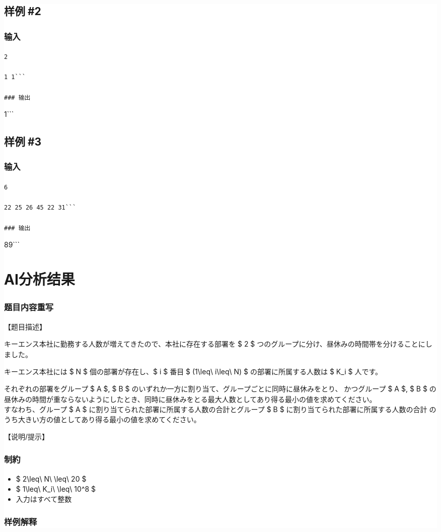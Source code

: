 ## 样例 #2

### 输入

```
2

1 1```

### 输出

```
1```

## 样例 #3

### 输入

```
6

22 25 26 45 22 31```

### 输出

```
89```

# AI分析结果

### 题目内容重写

【题目描述】

キーエンス本社に勤務する人数が増えてきたので、本社に存在する部署を $ 2 $ つのグループに分け、昼休みの時間帯を分けることにしました。

キーエンス本社には $ N $ 個の部署が存在し、$ i $ 番目 $ (1\leq\ i\leq\ N) $ の部署に所属する人数は $ K_i $ 人です。

それぞれの部署をグループ $ A $, $ B $ のいずれか一方に割り当て、グループごとに同時に昼休みをとり、 かつグループ $ A $, $ B $ の昼休みの時間が重ならないようにしたとき、同時に昼休みをとる最大人数としてあり得る最小の値を求めてください。  
 すなわち、グループ $ A $ に割り当てられた部署に所属する人数の合計とグループ $ B $ に割り当てられた部署に所属する人数の合計 のうち大きい方の値としてあり得る最小の値を求めてください。

【说明/提示】

### 制約

- $ 2\leq\ N\ \leq\ 20 $
- $ 1\leq\ K_i\ \leq\ 10^8 $
- 入力はすべて整数
 
### 样例解释
